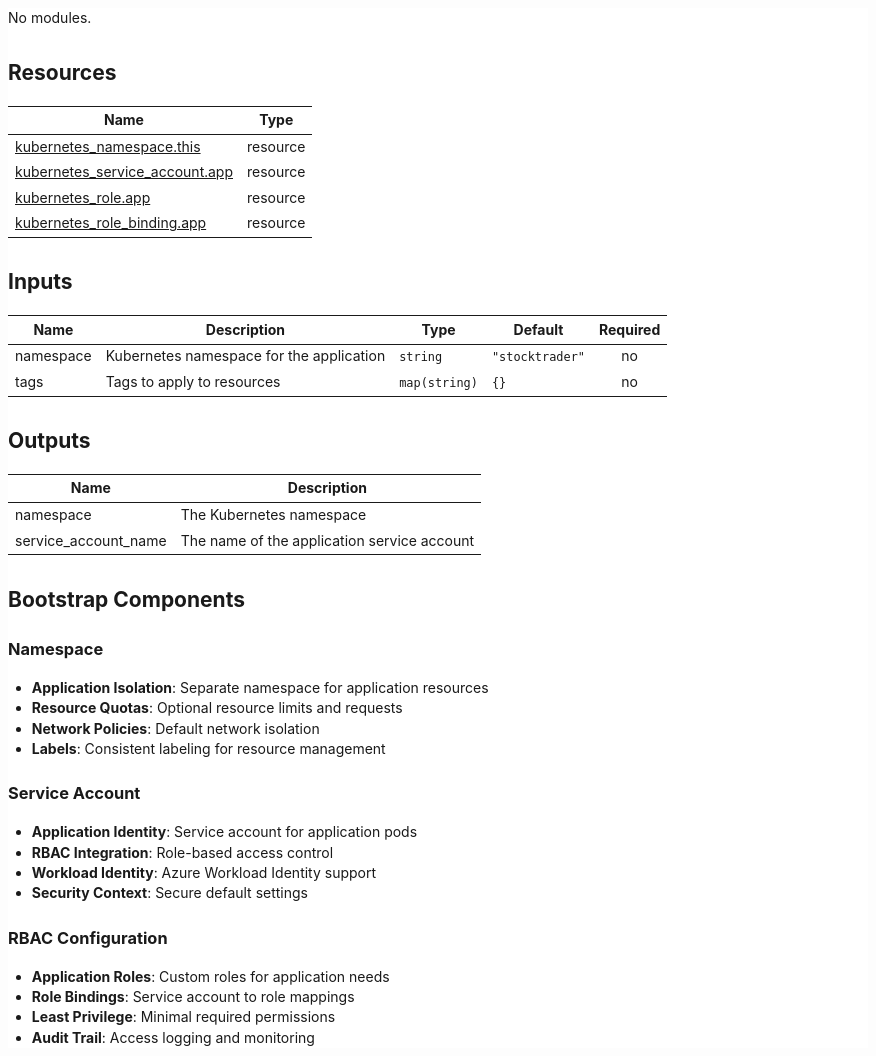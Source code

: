 No modules.

## Resources

| Name | Type |
|------|------|
| [kubernetes_namespace.this](https://registry.terraform.io/providers/hashicorp/kubernetes/latest/docs/resources/namespace) | resource |
| [kubernetes_service_account.app](https://registry.terraform.io/providers/hashicorp/kubernetes/latest/docs/resources/service_account) | resource |
| [kubernetes_role.app](https://registry.terraform.io/providers/hashicorp/kubernetes/latest/docs/resources/role) | resource |
| [kubernetes_role_binding.app](https://registry.terraform.io/providers/hashicorp/kubernetes/latest/docs/resources/role_binding) | resource |

## Inputs

| Name | Description | Type | Default | Required |
|------|-------------|------|---------|:--------:|
| namespace | Kubernetes namespace for the application | `string` | `"stocktrader"` | no |
| tags | Tags to apply to resources | `map(string)` | `{}` | no |

## Outputs

| Name | Description |
|------|-------------|
| namespace | The Kubernetes namespace |
| service_account_name | The name of the application service account |

## Bootstrap Components

### Namespace
- **Application Isolation**: Separate namespace for application resources
- **Resource Quotas**: Optional resource limits and requests
- **Network Policies**: Default network isolation
- **Labels**: Consistent labeling for resource management

### Service Account
- **Application Identity**: Service account for application pods
- **RBAC Integration**: Role-based access control
- **Workload Identity**: Azure Workload Identity support
- **Security Context**: Secure default settings

### RBAC Configuration
- **Application Roles**: Custom roles for application needs
- **Role Bindings**: Service account to role mappings
- **Least Privilege**: Minimal required permissions
- **Audit Trail**: Access logging and monitoring
